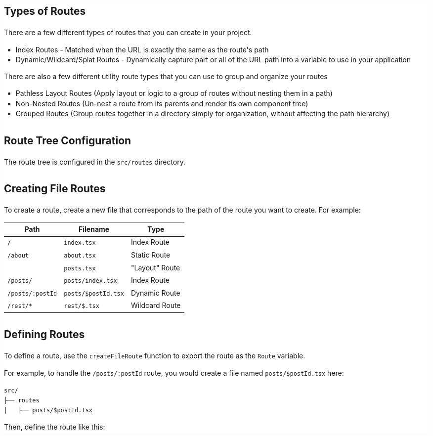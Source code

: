## Types of Routes

There are a few different types of routes that you can create in your project.

- Index Routes - Matched when the URL is exactly the same as the route's path
- Dynamic/Wildcard/Splat Routes - Dynamically capture part or all of the URL path into a variable to use in your application

There are also a few different utility route types that you can use to group and organize your routes

- Pathless Layout Routes (Apply layout or logic to a group of routes without nesting them in a path)
- Non-Nested Routes (Un-nest a route from its parents and render its own component tree)
- Grouped Routes (Group routes together in a directory simply for organization, without affecting the path hierarchy)

## Route Tree Configuration

The route tree is configured in the `src/routes` directory.

## Creating File Routes

To create a route, create a new file that corresponds to the path of the route you want to create. For example:

| Path             | Filename            | Type           |
| ---------------- | ------------------- | -------------- |
| `/`              | `index.tsx`         | Index Route    |
| `/about`         | `about.tsx`         | Static Route   |
|                  | `posts.tsx`         | "Layout" Route |
| `/posts/`        | `posts/index.tsx`   | Index Route    |
| `/posts/:postId` | `posts/$postId.tsx` | Dynamic Route  |
| `/rest/*`        | `rest/$.tsx`        | Wildcard Route |

## Defining Routes

To define a route, use the `createFileRoute` function to export the route as the `Route` variable.

For example, to handle the `/posts/:postId` route, you would create a file named `posts/$postId.tsx` here:

```
src/
├── routes
│   ├── posts/$postId.tsx
```

Then, define the route like this:
